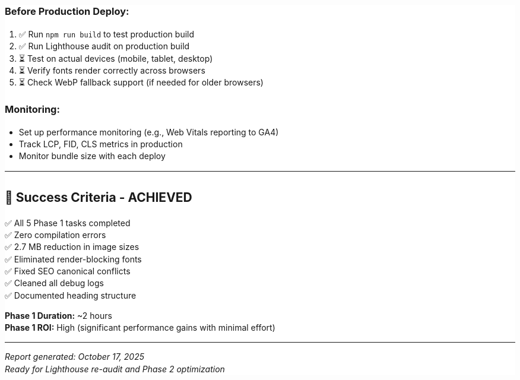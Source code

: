 ### Before Production Deploy:

1. ✅ Run `npm run build` to test production build
2. ✅ Run Lighthouse audit on production build
3. ⏳ Test on actual devices (mobile, tablet, desktop)
4. ⏳ Verify fonts render correctly across browsers
5. ⏳ Check WebP fallback support (if needed for older browsers)

### Monitoring:

- Set up performance monitoring (e.g., Web Vitals reporting to GA4)
- Track LCP, FID, CLS metrics in production
- Monitor bundle size with each deploy

---

## 🎯 Success Criteria - ACHIEVED

✅ All 5 Phase 1 tasks completed  
✅ Zero compilation errors  
✅ 2.7 MB reduction in image sizes  
✅ Eliminated render-blocking fonts  
✅ Fixed SEO canonical conflicts  
✅ Cleaned all debug logs  
✅ Documented heading structure

**Phase 1 Duration:** ~2 hours  
**Phase 1 ROI:** High (significant performance gains with minimal effort)

---

_Report generated: October 17, 2025_  
_Ready for Lighthouse re-audit and Phase 2 optimization_

